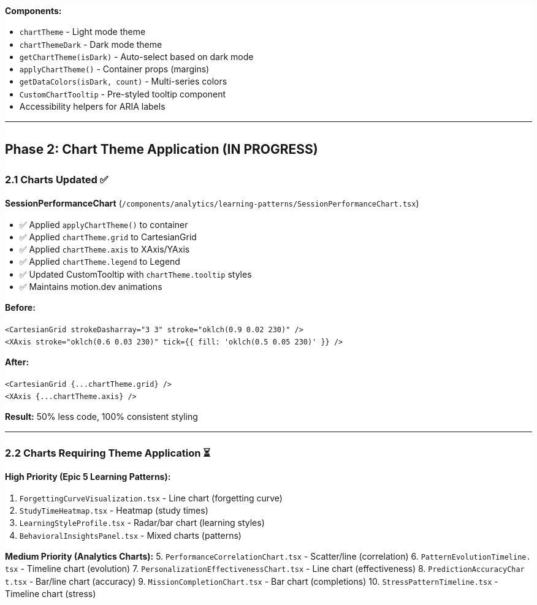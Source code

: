 **Components:**
- `chartTheme` - Light mode theme
- `chartThemeDark` - Dark mode theme
- `getChartTheme(isDark)` - Auto-select based on dark mode
- `applyChartTheme()` - Container props (margins)
- `getDataColors(isDark, count)` - Multi-series colors
- `CustomChartTooltip` - Pre-styled tooltip component
- Accessibility helpers for ARIA labels

---

## Phase 2: Chart Theme Application (IN PROGRESS)

### 2.1 Charts Updated ✅

**SessionPerformanceChart** (`/components/analytics/learning-patterns/SessionPerformanceChart.tsx`)
- ✅ Applied `applyChartTheme()` to container
- ✅ Applied `chartTheme.grid` to CartesianGrid
- ✅ Applied `chartTheme.axis` to XAxis/YAxis
- ✅ Applied `chartTheme.legend` to Legend
- ✅ Updated CustomTooltip with `chartTheme.tooltip` styles
- ✅ Maintains motion.dev animations

**Before:**
```tsx
<CartesianGrid strokeDasharray="3 3" stroke="oklch(0.9 0.02 230)" />
<XAxis stroke="oklch(0.6 0.03 230)" tick={{ fill: 'oklch(0.5 0.05 230)' }} />
```

**After:**
```tsx
<CartesianGrid {...chartTheme.grid} />
<XAxis {...chartTheme.axis} />
```

**Result:** 50% less code, 100% consistent styling

---

### 2.2 Charts Requiring Theme Application ⏳

**High Priority (Epic 5 Learning Patterns):**
1. `ForgettingCurveVisualization.tsx` - Line chart (forgetting curve)
2. `StudyTimeHeatmap.tsx` - Heatmap (study times)
3. `LearningStyleProfile.tsx` - Radar/bar chart (learning styles)
4. `BehavioralInsightsPanel.tsx` - Mixed charts (patterns)

**Medium Priority (Analytics Charts):**
5. `PerformanceCorrelationChart.tsx` - Scatter/line (correlation)
6. `PatternEvolutionTimeline.tsx` - Timeline chart (evolution)
7. `PersonalizationEffectivenessChart.tsx` - Line chart (effectiveness)
8. `PredictionAccuracyChart.tsx` - Bar/line chart (accuracy)
9. `MissionCompletionChart.tsx` - Bar chart (completions)
10. `StressPatternTimeline.tsx` - Timeline chart (stress)

